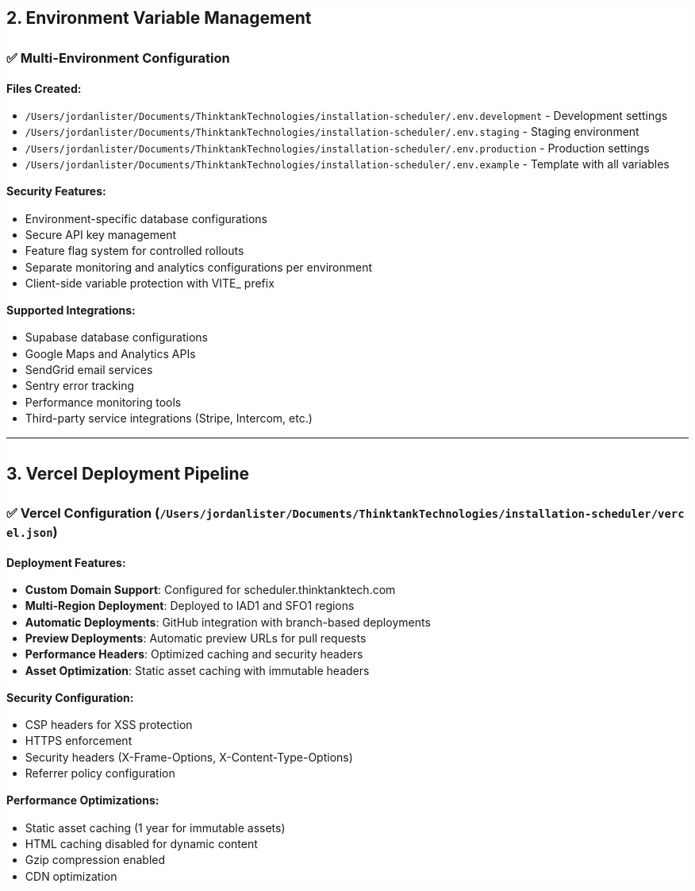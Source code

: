 
## 2. Environment Variable Management

### ✅ Multi-Environment Configuration

**Files Created:**
- `/Users/jordanlister/Documents/ThinktankTechnologies/installation-scheduler/.env.development` - Development settings
- `/Users/jordanlister/Documents/ThinktankTechnologies/installation-scheduler/.env.staging` - Staging environment
- `/Users/jordanlister/Documents/ThinktankTechnologies/installation-scheduler/.env.production` - Production settings
- `/Users/jordanlister/Documents/ThinktankTechnologies/installation-scheduler/.env.example` - Template with all variables

**Security Features:**
- Environment-specific database configurations
- Secure API key management
- Feature flag system for controlled rollouts
- Separate monitoring and analytics configurations per environment
- Client-side variable protection with VITE_ prefix

**Supported Integrations:**
- Supabase database configurations
- Google Maps and Analytics APIs
- SendGrid email services
- Sentry error tracking
- Performance monitoring tools
- Third-party service integrations (Stripe, Intercom, etc.)

---

## 3. Vercel Deployment Pipeline

### ✅ Vercel Configuration (`/Users/jordanlister/Documents/ThinktankTechnologies/installation-scheduler/vercel.json`)

**Deployment Features:**
- **Custom Domain Support**: Configured for scheduler.thinktanktech.com
- **Multi-Region Deployment**: Deployed to IAD1 and SFO1 regions
- **Automatic Deployments**: GitHub integration with branch-based deployments
- **Preview Deployments**: Automatic preview URLs for pull requests
- **Performance Headers**: Optimized caching and security headers
- **Asset Optimization**: Static asset caching with immutable headers

**Security Configuration:**
- CSP headers for XSS protection
- HTTPS enforcement
- Security headers (X-Frame-Options, X-Content-Type-Options)
- Referrer policy configuration

**Performance Optimizations:**
- Static asset caching (1 year for immutable assets)
- HTML caching disabled for dynamic content
- Gzip compression enabled
- CDN optimization
